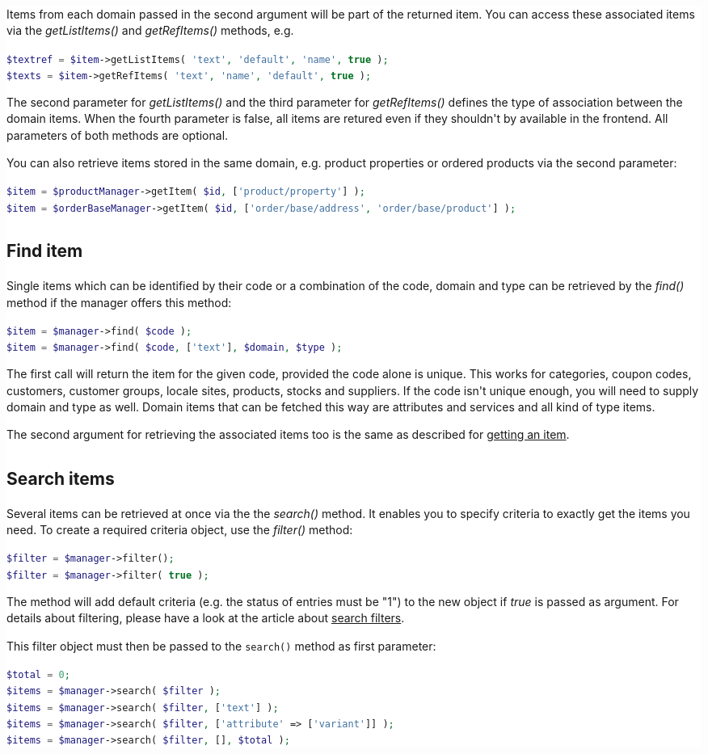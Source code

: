Items from each domain passed in the second argument will be part of the returned item. You can access these associated items via the *getListItems()* and *getRefItems()* methods, e.g.

```php
$textref = $item->getListItems( 'text', 'default', 'name', true );
$texts = $item->getRefItems( 'text', 'name', 'default', true );
```

The second parameter for *getListItems()* and the third parameter for *getRefItems()* defines the type of association between the domain items. When the fourth parameter is false, all items are retured even if they shouldn't by available in the frontend. All parameters of both methods are optional.

You can also retrieve items stored in the same domain, e.g. product properties or ordered products via the second parameter:

```php
$item = $productManager->getItem( $id, ['product/property'] );
$item = $orderBaseManager->getItem( $id, ['order/base/address', 'order/base/product'] );
```

## Find item

Single items which can be identified by their code or a combination of the code, domain and type can be retrieved by the *find()* method if the manager offers this method:

```php
$item = $manager->find( $code );
$item = $manager->find( $code, ['text'], $domain, $type );
```

The first call will return the item for the given code, provided the code alone is unique. This works for categories, coupon codes, customers, customer groups, locale sites, products, stocks and suppliers. If the code isn't unique enough, you will need to supply domain and type as well. Domain items that can be fetched this way are attributes and services and all kind of type items.

The second argument for retrieving the associated items too is the same as described for [getting an item](#get-item).

## Search items

Several items can be retrieved at once via the the *search()* method. It enables you to specify criteria to exactly get the items you need. To create a required criteria object, use the *filter()* method:

```php
$filter = $manager->filter();
$filter = $manager->filter( true );
```

The method will add default criteria (e.g. the status of entries must be "1") to the new object if *true* is passed as argument. For details about filtering, please have a look at the article about [search filters](search-filter.md).

This filter object must then be passed to the `search()` method as first parameter:

```php
$total = 0;
$items = $manager->search( $filter );
$items = $manager->search( $filter, ['text'] );
$items = $manager->search( $filter, ['attribute' => ['variant']] );
$items = $manager->search( $filter, [], $total );
```
